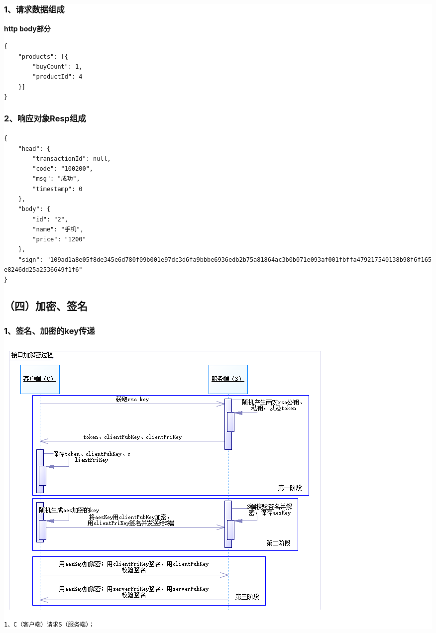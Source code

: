 ### 1、请求数据组成
**http body部分**
```
{
    "products": [{
        "buyCount": 1,
        "productId": 4
	}]
}
```

### 2、响应对象Resp组成
```
{
	"head": {
		"transactionId": null,
		"code": "100200",
		"msg": "成功",
		"timestamp": 0
	},
	"body": {
		"id": "2",
		"name": "手机",
		"price": "1200"
	},
	"sign": "109ad1a8e05f8de345e6d780f09b001e97dc3d6fa9bbbe6936edb2b75a81864ac3b0b071e093af001fbffa479217540138b98f6f165e8246dd25a2536649f1f6"
}
```
## （四）加密、签名
### 1、签名、加密的key传递
![](docs/images/encrypt_sign.png)
```
1、C（客户端）请求S（服务端）；
```